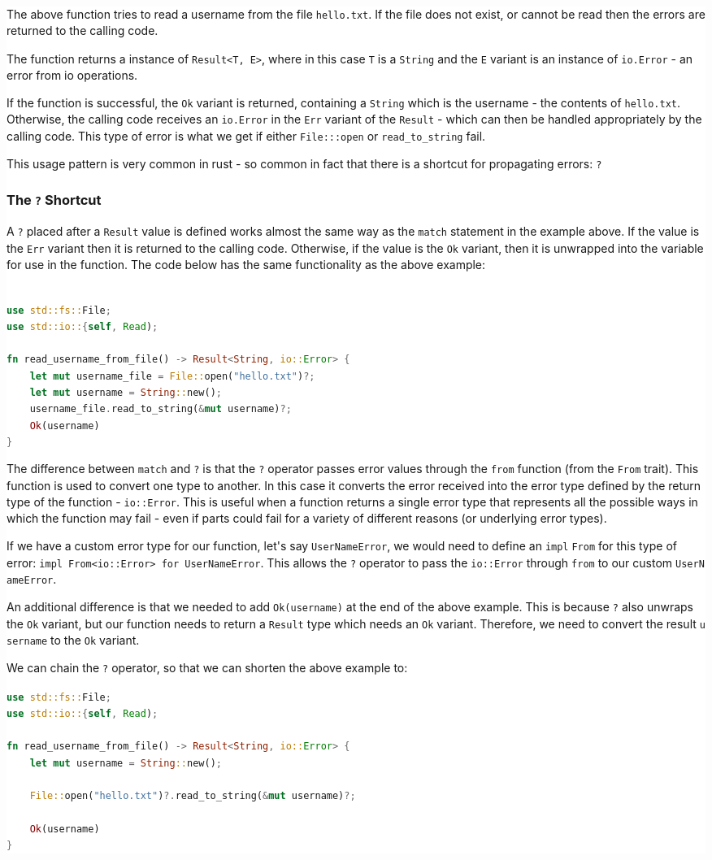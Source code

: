 The above function tries to read a username from the file `hello.txt`. If the file does not exist,
or cannot be read then the errors are returned to the calling code.

The function returns a instance of `Result<T, E>`, where in this case `T` is a `String` and the
`E` variant is an instance of `io.Error` - an error from io operations.

If the function is successful, the `Ok` variant is returned, containing a `String` which is the
username - the contents of `hello.txt`. Otherwise, the calling code receives an `io.Error` in the
`Err` variant of the `Result` - which can then be handled appropriately by the calling code. This
type of error is what we get if either `File:::open` or `read_to_string` fail.

This usage pattern is very common in rust - so common in fact that there is a shortcut for
propagating errors: `?`

### The `?` Shortcut

A `?` placed after a `Result` value is defined works almost the same way as the `match` statement in
the example above. If the value is the `Err` variant then it is returned to the calling code.
Otherwise, if the value is the `Ok` variant, then it is unwrapped into the variable for use in the
function. The code below has the same functionality as the above example:

```rs

use std::fs::File;
use std::io::{self, Read);

fn read_username_from_file() -> Result<String, io::Error> {
    let mut username_file = File::open("hello.txt")?;
    let mut username = String::new();
    username_file.read_to_string(&mut username)?;
    Ok(username)
}
```

The difference between `match` and `?` is that the `?` operator passes error values through the
`from` function (from the `From` trait). This function is used to convert one type to another. In
this case it converts the error received into the error type defined by the return type of the
function - `io::Error`. This is useful when a function returns a single error type that represents
all the possible ways in which the function may fail - even if parts could fail for a variety of
different reasons (or underlying error types).

If we have a custom error type for our function, let's say `UserNameError`, we would need to define
an `impl` `From` for this type of error: `impl From<io::Error> for UserNameError`. This allows the
`?` operator to pass the `io::Error` through `from` to our custom `UserNameError`.

An additional difference is that we needed to add `Ok(username)` at the end of the above example.
This is because `?` also unwraps the `Ok` variant, but our function needs to return a `Result` type
which needs an `Ok` variant. Therefore, we need to convert the result `username` to the `Ok`
variant.

We can chain the `?` operator, so that we can shorten the above example to:

```rs
use std::fs::File;
use std::io::{self, Read);

fn read_username_from_file() -> Result<String, io::Error> {
    let mut username = String::new();

    File::open("hello.txt")?.read_to_string(&mut username)?;

    Ok(username)
}
```
